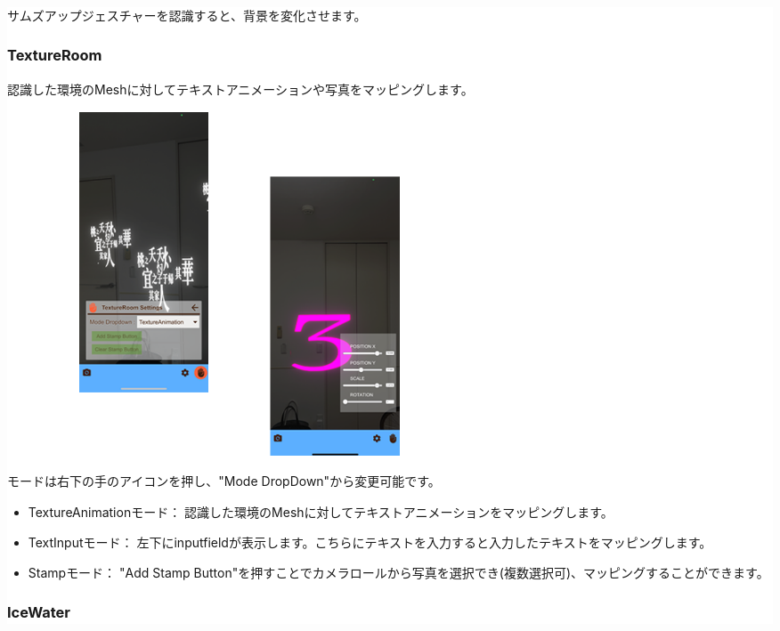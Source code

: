 サムズアップジェスチャーを認識すると、背景を変化させます。


### TextureRoom
認識した環境のMeshに対してテキストアニメーションや写真をマッピングします。

<img src="/Images/03_TextureRoom.jpg" width="500">

モードは右下の手のアイコンを押し、"Mode DropDown"から変更可能です。

* TextureAnimationモード：
  認識した環境のMeshに対してテキストアニメーションをマッピングします。

* TextInputモード：
  左下にinputfieldが表示します。こちらにテキストを入力すると入力したテキストをマッピングします。

* Stampモード：
  "Add Stamp Button"を押すことでカメラロールから写真を選択でき(複数選択可)、マッピングすることができます。

### IceWater
